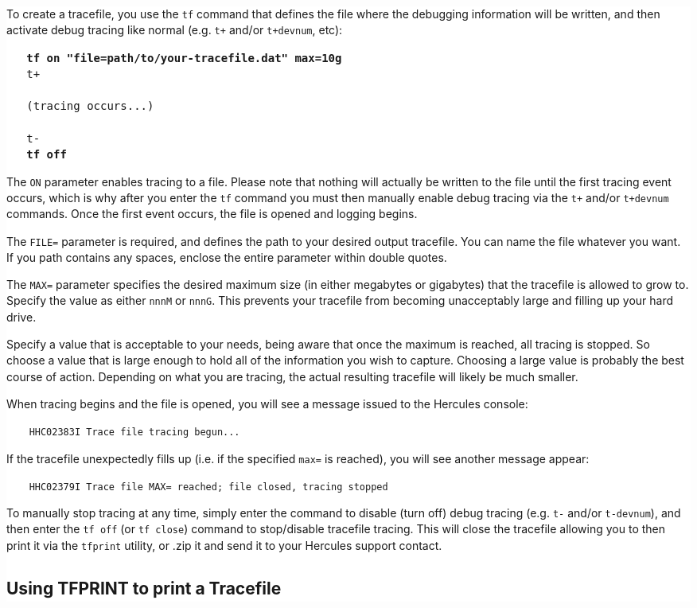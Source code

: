 
To create a tracefile, you use the `tf` command that defines the file where the debugging
information will be written, and then activate debug tracing like normal (e.g. `t+` and/or
`t+devnum`, etc):

<pre>
   <b>tf on "file=path/to/your-tracefile.dat" max=10g</b>
   t+

   (tracing occurs...)

   t-
   <b>tf off</b>
</pre>

The `ON` parameter enables tracing to a file. Please note that nothing will actually be
written to the file until the first tracing event occurs, which is why after you enter
the `tf` command you must then manually enable debug tracing via the `t+` and/or `t+devnum`
commands. Once the first event occurs, the file is opened and logging begins.

The `FILE=` parameter is required, and defines the path to your desired output tracefile.
You can name the file whatever you want. If you path contains any spaces, enclose the
entire parameter within double quotes.

The `MAX=` parameter specifies the desired maximum size (in either megabytes or gigabytes)
that the tracefile is allowed to grow to. Specify the value as either `nnnM` or `nnnG`.
This prevents your tracefile from becoming unacceptably large and filling up your hard
drive.

Specify a value that is acceptable to your needs, being aware that once the maximum
is reached, all tracing is stopped. So choose a value that is large enough to hold all
of the information you wish to capture. Choosing a large value is probably the best course
of action. Depending on what you are tracing, the actual resulting tracefile will likely
be much smaller.

When tracing begins and the file is opened, you will see a message issued to the Hercules
console:
```
    HHC02383I Trace file tracing begun...
```

If the tracefile unexpectedly fills up (i.e. if the specified `max=` is reached), you
will see another message appear:
```
    HHC02379I Trace file MAX= reached; file closed, tracing stopped
```
To manually stop tracing at any time, simply enter the command to disable (turn off)
debug tracing (e.g. `t-` and/or `t-devnum`), and then enter the `tf off` (or `tf close`)
command to stop/disable tracefile tracing. This will close the tracefile allowing you
to then print it via the `tfprint` utility, or .zip it and send it to your Hercules
support contact.




## Using TFPRINT to print a Tracefile

